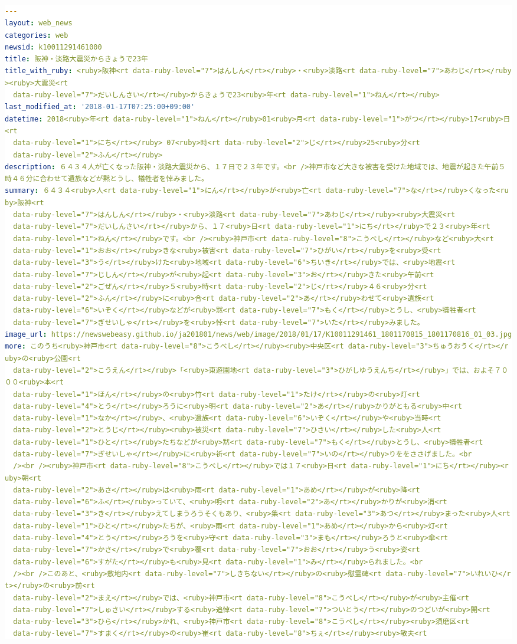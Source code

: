 ```yaml
---
layout: web_news
categories: web
newsid: k10011291461000
title: 阪神・淡路大震災からきょうで23年
title_with_ruby: <ruby>阪神<rt data-ruby-level="7">はんしん</rt></ruby>・<ruby>淡路<rt data-ruby-level="7">あわじ</rt></ruby><ruby>大震災<rt
  data-ruby-level="7">だいしんさい</rt></ruby>からきょうで23<ruby>年<rt data-ruby-level="1">ねん</rt></ruby>
last_modified_at: '2018-01-17T07:25:00+09:00'
datetime: 2018<ruby>年<rt data-ruby-level="1">ねん</rt></ruby>01<ruby>月<rt data-ruby-level="1">がつ</rt></ruby>17<ruby>日<rt
  data-ruby-level="1">にち</rt></ruby> 07<ruby>時<rt data-ruby-level="2">じ</rt></ruby>25<ruby>分<rt
  data-ruby-level="2">ふん</rt></ruby>
description: ６４３４人が亡くなった阪神・淡路大震災から、１７日で２３年です。<br />神戸市など大きな被害を受けた地域では、地震が起きた午前５時４６分に合わせて遺族などが黙とうし、犠牲者を悼みました。
summary: ６４３４<ruby>人<rt data-ruby-level="1">にん</rt></ruby>が<ruby>亡<rt data-ruby-level="7">な</rt></ruby>くなった<ruby>阪神<rt
  data-ruby-level="7">はんしん</rt></ruby>・<ruby>淡路<rt data-ruby-level="7">あわじ</rt></ruby><ruby>大震災<rt
  data-ruby-level="7">だいしんさい</rt></ruby>から、１７<ruby>日<rt data-ruby-level="1">にち</rt></ruby>で２３<ruby>年<rt
  data-ruby-level="1">ねん</rt></ruby>です。<br /><ruby>神戸市<rt data-ruby-level="8">こうべし</rt></ruby>など<ruby>大<rt
  data-ruby-level="1">おお</rt></ruby>きな<ruby>被害<rt data-ruby-level="7">ひがい</rt></ruby>を<ruby>受<rt
  data-ruby-level="3">う</rt></ruby>けた<ruby>地域<rt data-ruby-level="6">ちいき</rt></ruby>では、<ruby>地震<rt
  data-ruby-level="7">じしん</rt></ruby>が<ruby>起<rt data-ruby-level="3">お</rt></ruby>きた<ruby>午前<rt
  data-ruby-level="2">ごぜん</rt></ruby>５<ruby>時<rt data-ruby-level="2">じ</rt></ruby>４６<ruby>分<rt
  data-ruby-level="2">ふん</rt></ruby>に<ruby>合<rt data-ruby-level="2">あ</rt></ruby>わせて<ruby>遺族<rt
  data-ruby-level="6">いぞく</rt></ruby>などが<ruby>黙<rt data-ruby-level="7">もく</rt></ruby>とうし、<ruby>犠牲者<rt
  data-ruby-level="7">ぎせいしゃ</rt></ruby>を<ruby>悼<rt data-ruby-level="7">いた</rt></ruby>みました。
image_url: https://newswebeasy.github.io/ja201801/news/web/image/2018/01/17/K10011291461_1801170815_1801170816_01_03.jpg
more: このうち<ruby>神戸市<rt data-ruby-level="8">こうべし</rt></ruby><ruby>中央区<rt data-ruby-level="3">ちゅうおうく</rt></ruby>の<ruby>公園<rt
  data-ruby-level="2">こうえん</rt></ruby>「<ruby>東遊園地<rt data-ruby-level="3">ひがしゆうえんち</rt></ruby>」では、およそ７０００<ruby>本<rt
  data-ruby-level="1">ほん</rt></ruby>の<ruby>竹<rt data-ruby-level="1">たけ</rt></ruby>の<ruby>灯<rt
  data-ruby-level="4">とう</rt></ruby>ろうに<ruby>明<rt data-ruby-level="2">あ</rt></ruby>かりがともる<ruby>中<rt
  data-ruby-level="1">なか</rt></ruby>、<ruby>遺族<rt data-ruby-level="6">いぞく</rt></ruby>や<ruby>当時<rt
  data-ruby-level="2">とうじ</rt></ruby><ruby>被災<rt data-ruby-level="7">ひさい</rt></ruby>した<ruby>人<rt
  data-ruby-level="1">ひと</rt></ruby>たちなどが<ruby>黙<rt data-ruby-level="7">もく</rt></ruby>とうし、<ruby>犠牲者<rt
  data-ruby-level="7">ぎせいしゃ</rt></ruby>に<ruby>祈<rt data-ruby-level="7">いの</rt></ruby>りををささげました。<br
  /><br /><ruby>神戸市<rt data-ruby-level="8">こうべし</rt></ruby>では１７<ruby>日<rt data-ruby-level="1">にち</rt></ruby><ruby>朝<rt
  data-ruby-level="2">あさ</rt></ruby>は<ruby>雨<rt data-ruby-level="1">あめ</rt></ruby>が<ruby>降<rt
  data-ruby-level="6">ふ</rt></ruby>っていて、<ruby>明<rt data-ruby-level="2">あ</rt></ruby>かりが<ruby>消<rt
  data-ruby-level="3">き</rt></ruby>えてしまうろうそくもあり、<ruby>集<rt data-ruby-level="3">あつ</rt></ruby>まった<ruby>人<rt
  data-ruby-level="1">ひと</rt></ruby>たちが、<ruby>雨<rt data-ruby-level="1">あめ</rt></ruby>から<ruby>灯<rt
  data-ruby-level="4">とう</rt></ruby>ろうを<ruby>守<rt data-ruby-level="3">まも</rt></ruby>ろうと<ruby>傘<rt
  data-ruby-level="7">かさ</rt></ruby>で<ruby>覆<rt data-ruby-level="7">おお</rt></ruby>う<ruby>姿<rt
  data-ruby-level="6">すがた</rt></ruby>も<ruby>見<rt data-ruby-level="1">み</rt></ruby>られました。<br
  /><br />このあと、<ruby>敷地内<rt data-ruby-level="7">しきちない</rt></ruby>の<ruby>慰霊碑<rt data-ruby-level="7">いれいひ</rt></ruby>の<ruby>前<rt
  data-ruby-level="2">まえ</rt></ruby>では、<ruby>神戸市<rt data-ruby-level="8">こうべし</rt></ruby>が<ruby>主催<rt
  data-ruby-level="7">しゅさい</rt></ruby>する<ruby>追悼<rt data-ruby-level="7">ついとう</rt></ruby>のつどいが<ruby>開<rt
  data-ruby-level="3">ひら</rt></ruby>かれ、<ruby>神戸市<rt data-ruby-level="8">こうべし</rt></ruby><ruby>須磨区<rt
  data-ruby-level="7">すまく</rt></ruby>の<ruby>崔<rt data-ruby-level="8">ちぇ</rt></ruby><ruby>敏夫<rt
```